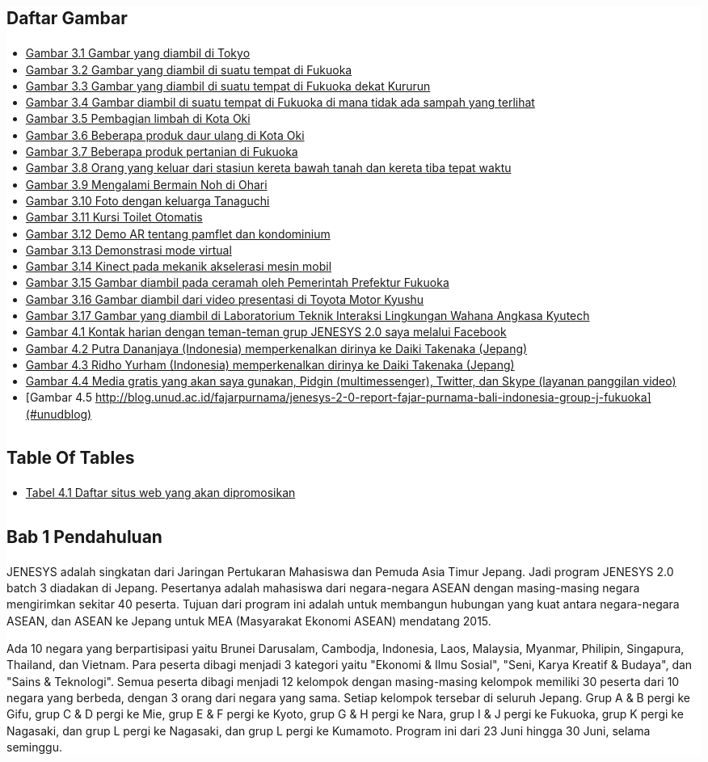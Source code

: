 ## Daftar Gambar

*   [Gambar 3.1 Gambar yang diambil di Tokyo](#imagetakenattokyo)
*   [Gambar 3.2 Gambar yang diambil di suatu tempat di Fukuoka](#imagetakensomewhereatfukuoka)
*   [Gambar 3.3 Gambar yang diambil di suatu tempat di Fukuoka dekat Kururun](#imagetakensomewhereatfukuokanearkururun)
*   [Gambar 3.4 Gambar diambil di suatu tempat di Fukuoka di mana tidak ada sampah yang terlihat](#imagetakensomewhereatfukuokanorubbish)
*   [Gambar 3.5 Pembagian limbah di Kota Oki](#wastedivisionokitown)
*   [Gambar 3.6 Beberapa produk daur ulang di Kota Oki](#recycledproductsokitown)
*   [Gambar 3.7 Beberapa produk pertanian di Fukuoka](#someagriculturalproductsfukuoka)
*   [Gambar 3.8 Orang yang keluar dari stasiun kereta bawah tanah dan kereta tiba tepat waktu](#peoplesubwaytrainontime)
*   [Gambar 3.9 Mengalami Bermain Noh di Ohari](#experiencingnohplayohari)
*   [Gambar 3.10 Foto dengan keluarga Tanaguchi](#phototanaguchi)
*   [Gambar 3.11 Kursi Toilet Otomatis](#automatictoiletseat)
*   [Gambar 3.12 Demo AR tentang pamflet dan kondominium](#arpamphletcondominium)
*   [Gambar 3.13 Demonstrasi mode virtual](#virtualfashion)
*   [Gambar 3.14 Kinect pada mekanik akselerasi mesin mobil](#kinectmechanicalcarengineacceleration)
*   [Gambar 3.15 Gambar diambil pada ceramah oleh Pemerintah Prefektur Fukuoka](#lecturefukuokaprefecturalgovernment)
*   [Gambar 3.16 Gambar diambil dari video presentasi di Toyota Motor Kyushu](#toyotamotorkyushu)
*   [Gambar 3.17 Gambar yang diambil di Laboratorium Teknik Interaksi Lingkungan Wahana Angkasa Kyutech](#spacecraftenvironmentalinteractionengineeringkyutech)
*   [Gambar 4.1 Kontak harian dengan teman-teman grup JENESYS 2.0 saya melalui Facebook](#contactfacebook)
*   [Gambar 4.2 Putra Dananjaya (Indonesia) memperkenalkan dirinya ke Daiki Takenaka (Jepang)](#danandaiki)
*   [Gambar 4.3 Ridho Yurham (Indonesia) memperkenalkan dirinya ke Daiki Takenaka (Jepang)](#ridhodaiki)
*   [Gambar 4.4 Media gratis yang akan saya gunakan, Pidgin (multimessenger), Twitter, dan Skype (layanan panggilan video)](#messenger)
*   [Gambar 4.5 http://blog.unud.ac.id/fajarpurnama/jenesys-2-0-report-fajar-purnama-bali-indonesia-group-j-fukuoka](#unudblog)

## Table Of Tables
*  [Tabel 4.1 Daftar situs web yang akan dipromosikan](#websitepromotion)

## Bab 1 Pendahuluan

JENESYS adalah singkatan dari Jaringan Pertukaran Mahasiswa dan Pemuda Asia Timur Jepang. Jadi program JENESYS 2.0 batch 3 diadakan di Jepang. Pesertanya adalah mahasiswa dari negara-negara ASEAN dengan masing-masing negara mengirimkan sekitar 40 peserta. Tujuan dari program ini adalah untuk membangun hubungan yang kuat antara negara-negara ASEAN, dan ASEAN ke Jepang untuk MEA (Masyarakat Ekonomi ASEAN) mendatang 2015\.

Ada 10 negara yang berpartisipasi yaitu Brunei Darusalam, Cambodja, Indonesia, Laos, Malaysia, Myanmar, Philipin, Singapura, Thailand, dan Vietnam. Para peserta dibagi menjadi 3 kategori yaitu "Ekonomi & Ilmu Sosial", "Seni, Karya Kreatif & Budaya", dan "Sains & Teknologi". Semua peserta dibagi menjadi 12 kelompok dengan masing-masing kelompok memiliki 30 peserta dari 10 negara yang berbeda, dengan 3 orang dari negara yang sama. Setiap kelompok tersebar di seluruh Jepang. Grup A & B pergi ke Gifu, grup C & D pergi ke Mie, grup E & F pergi ke Kyoto, grup G & H pergi ke Nara, grup I & J pergi ke Fukuoka, grup K pergi ke Nagasaki, dan grup L pergi ke Nagasaki, dan grup L pergi ke Kumamoto. Program ini dari 23 Juni hingga 30 Juni, selama seminggu.

